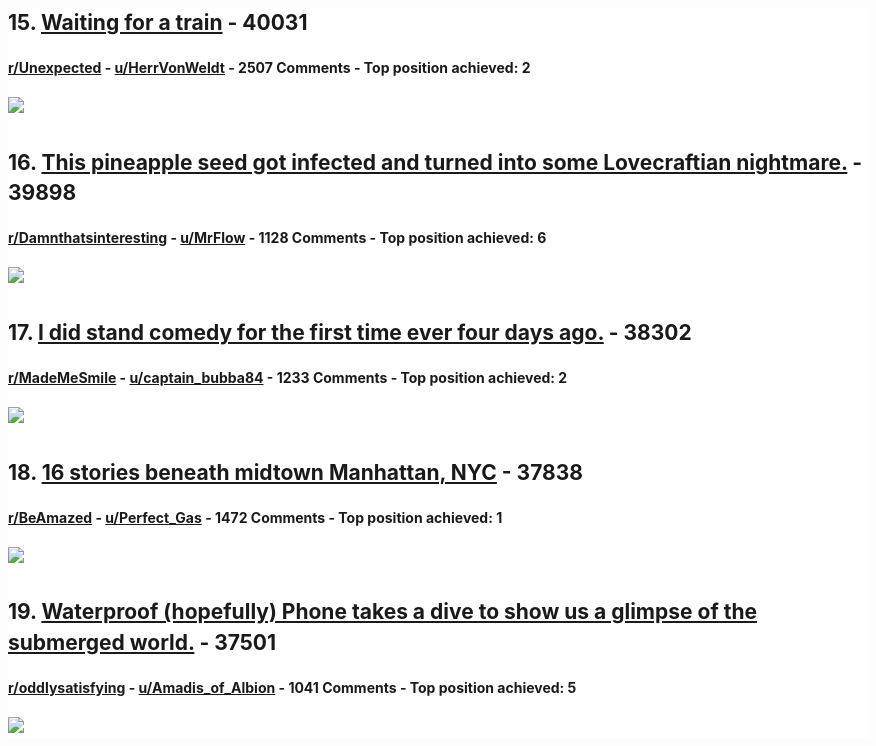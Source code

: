 ## 15. [Waiting for a train](http://reddit.com/r/Unexpected/comments/121wstp/waiting_for_a_train/) - 40031
#### [r/Unexpected](http://reddit.com/r/Unexpected) - [u/HerrVonWeldt](http://reddit.com/u/HerrVonWeldt) - 2507 Comments - Top position achieved: 2

<a href="https://v.redd.it/roq5k0zyuxpa1"><img src="spoiler"></img></a>

## 16. [This pineapple seed got infected and turned into some Lovecraftian nightmare.](http://reddit.com/r/Damnthatsinteresting/comments/121nbaa/this_pineapple_seed_got_infected_and_turned_into/) - 39898
#### [r/Damnthatsinteresting](http://reddit.com/r/Damnthatsinteresting) - [u/MrFlow](http://reddit.com/u/MrFlow) - 1128 Comments - Top position achieved: 6

<a href="https://i.redd.it/0z2azqa3awpa1.jpg"><img src="https://b.thumbs.redditmedia.com/l3wvUGEBlFeUwkLcGin_RspCfaKObGA0U9iqlZki6Co.jpg"></img></a>

## 17. [I did stand comedy for the first time ever four days ago.](http://reddit.com/r/MadeMeSmile/comments/121joyn/i_did_stand_comedy_for_the_first_time_ever_four/) - 38302
#### [r/MadeMeSmile](http://reddit.com/r/MadeMeSmile) - [u/captain_bubba84](http://reddit.com/u/captain_bubba84) - 1233 Comments - Top position achieved: 2

<a href="https://i.redd.it/nsutd0iv1xpa1.jpg"><img src="https://b.thumbs.redditmedia.com/cPaO-kGnZz6i6EABdlf3H_0ifXiMc15KQ7ybzQgycyw.jpg"></img></a>

## 18. [16 stories beneath midtown Manhattan, NYC](http://reddit.com/r/BeAmazed/comments/1219thn/16_stories_beneath_midtown_manhattan_nyc/) - 37838
#### [r/BeAmazed](http://reddit.com/r/BeAmazed) - [u/Perfect_Gas](http://reddit.com/u/Perfect_Gas) - 1472 Comments - Top position achieved: 1

<a href="https://i.redd.it/y5x1rcpc6tpa1.jpg"><img src="https://b.thumbs.redditmedia.com/uOb627r8Cj6RKAlXPOnxp76mNWlZufZ_xIxweDA4Q5c.jpg"></img></a>

## 19. [Waterproof (hopefully) Phone takes a dive to show us a glimpse of the submerged world.](http://reddit.com/r/oddlysatisfying/comments/121oigk/waterproof_hopefully_phone_takes_a_dive_to_show/) - 37501
#### [r/oddlysatisfying](http://reddit.com/r/oddlysatisfying) - [u/Amadis_of_Albion](http://reddit.com/u/Amadis_of_Albion) - 1041 Comments - Top position achieved: 5

<a href="https://v.redd.it/jo858rf6gwpa1"><img src="https://b.thumbs.redditmedia.com/xQEHVm3NU-CuenSblg5EbbW8IV9L3UssebxxY0I0F2w.jpg"></img></a>
